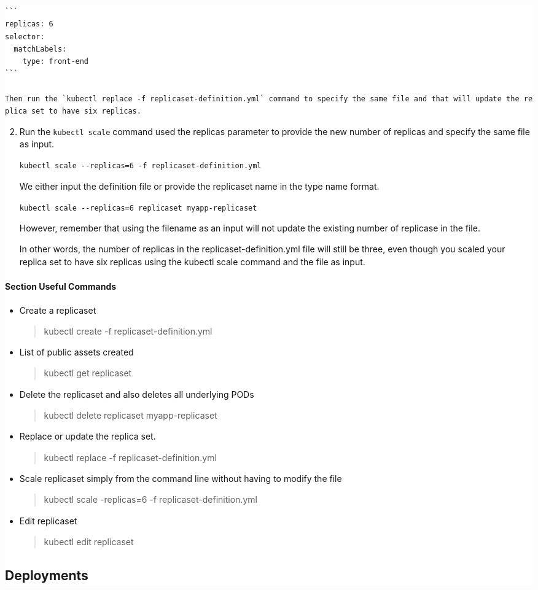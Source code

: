     ```
    replicas: 6
    selector:
      matchLabels:
        type: front-end
    ```

    Then run the `kubectl replace -f replicaset-definition.yml` command to specify the same file and that will update the replica set to have six replicas.

2. Run the `kubectl scale` command used the replicas parameter to provide the new number of replicas and specify the same file as input.

    ```
    kubectl scale --replicas=6 -f replicaset-definition.yml
    ```

    We either input the definition file or provide the replicaset name in the type name format.

    ```
    kubectl scale --replicas=6 replicaset myapp-replicaset
    ```

    However, remember that using the filename as an input will not update the existing number of replicase in the file.

    In other words, the number of replicas in the replicaset-definition.yml file will still be three, even though you scaled your replica set to have six replicas using the kubectl scale command and the file as input.

#### Section Useful Commands

- Create a replicaset 
  > kubectl create -f replicaset-definition.yml

- List of public assets created
  > kubectl get replicaset

- Delete the replicaset and also deletes all underlying PODs
  > kubectl delete replicaset myapp-replicaset

- Replace or update the replica set.
  > kubectl replace -f replicaset-definition.yml

- Scale replicaset simply from the command line without having to modify the file
  > kubectl scale -replicas=6 -f replicaset-definition.yml

- Edit replicaset
  > kubectl edit replicaset

## Deployments
